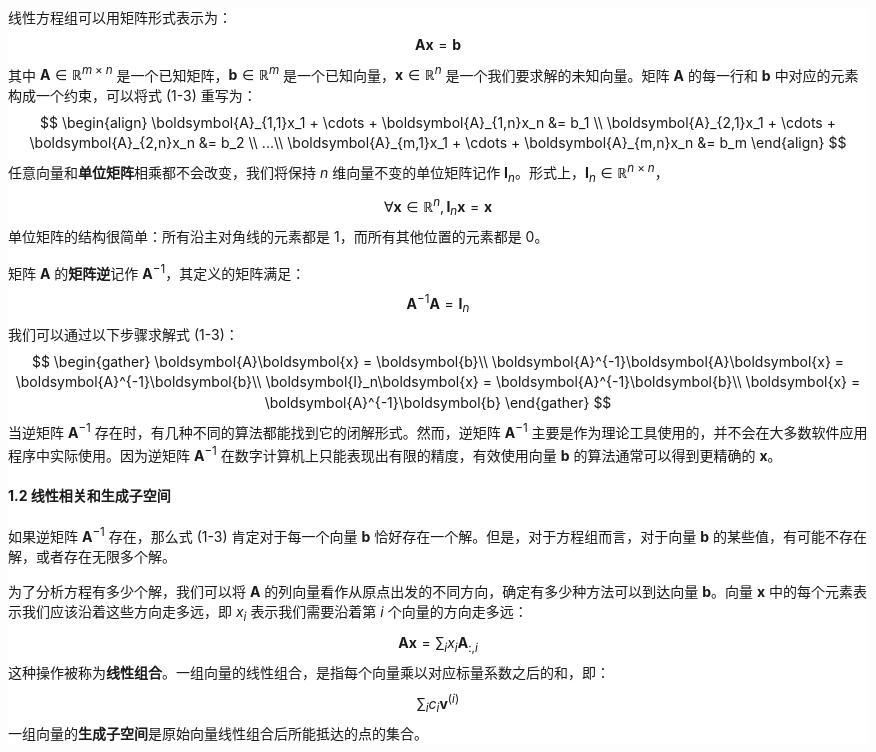 线性方程组可以用矩阵形式表示为：
$$
\boldsymbol{A}\boldsymbol{x} = \boldsymbol{b} \tag{1-3}
$$
其中 $\boldsymbol{A}\in\mathbb{R}^{m\times n}$ 是一个已知矩阵，$\boldsymbol{b}\in\mathbb{R}^{m}$ 是一个已知向量，$\boldsymbol{x}\in\mathbb{R}^{n}$ 是一个我们要求解的未知向量。矩阵 $\boldsymbol{A}$ 的每一行和 $\boldsymbol{b}$ 中对应的元素构成一个约束，可以将式 $\text{(1-3)}$ 重写为： 
$$
\begin{align}
\boldsymbol{A}_{1,1}x_1 + \cdots + \boldsymbol{A}_{1,n}x_n &= b_1 \\
\boldsymbol{A}_{2,1}x_1 + \cdots + \boldsymbol{A}_{2,n}x_n &= b_2 \\
...\\
\boldsymbol{A}_{m,1}x_1 + \cdots + \boldsymbol{A}_{m,n}x_n &= b_m
\end{align}
$$
任意向量和**单位矩阵**相乘都不会改变，我们将保持 $n$ 维向量不变的单位矩阵记作 $\boldsymbol{I}_n$。形式上，$\boldsymbol{I}_n \in \mathbb{R}^{n\times n}$，
$$
\forall \boldsymbol{x} \in \mathbb{R}^{n},\boldsymbol{I}_n\boldsymbol{x} = \boldsymbol{x} \tag{1-4}
$$
单位矩阵的结构很简单：所有沿主对角线的元素都是 1，而所有其他位置的元素都是 0。

矩阵 $\boldsymbol{A}$ 的**矩阵逆**记作 $\boldsymbol{A}^{−1}$，其定义的矩阵满足：
$$
\boldsymbol{A}^{-1}\boldsymbol{A} = \boldsymbol{I}_n \tag{1-5}
$$
我们可以通过以下步骤求解式 $\text{(1-3)}$：
$$
\begin{gather}
\boldsymbol{A}\boldsymbol{x} = \boldsymbol{b}\\
\boldsymbol{A}^{-1}\boldsymbol{A}\boldsymbol{x} = \boldsymbol{A}^{-1}\boldsymbol{b}\\
\boldsymbol{I}_n\boldsymbol{x} = \boldsymbol{A}^{-1}\boldsymbol{b}\\
\boldsymbol{x} = \boldsymbol{A}^{-1}\boldsymbol{b}
\end{gather}
$$
当逆矩阵 $\boldsymbol{A}^{-1}$ 存在时，有几种不同的算法都能找到它的闭解形式。然而，逆矩阵 $\boldsymbol{A}^{−1}$ 主要是作为理论工具使用的，并不会在大多数软件应用程序中实际使用。因为逆矩阵 $\boldsymbol{A}^{−1}$ 在数字计算机上只能表现出有限的精度，有效使用向量 $\boldsymbol{b}$ 的算法通常可以得到更精确的 $\boldsymbol{x}$。

#### 1.2 线性相关和生成子空间

如果逆矩阵 $\boldsymbol{A}^{−1}$ 存在，那么式 $\text{(1-3)}$ 肯定对于每一个向量 $\boldsymbol{b}$ 恰好存在一个解。但是，对于方程组而言，对于向量 $\boldsymbol{b}$ 的某些值，有可能不存在解，或者存在无限多个解。

为了分析方程有多少个解，我们可以将 $\boldsymbol{A}$ 的列向量看作从原点出发的不同方向，确定有多少种方法可以到达向量 $\boldsymbol{b}$。向量 $\boldsymbol{x}$ 中的每个元素表示我们应该沿着这些方向走多远，即 $x_i$ 表示我们需要沿着第 $i$ 个向量的方向走多远：
$$
\boldsymbol{A}\boldsymbol{x} = \sum_{i}x_i\boldsymbol{A}_{:,i}
$$
这种操作被称为**线性组合**。一组向量的线性组合，是指每个向量乘以对应标量系数之后的和，即：
$$
\sum_{i}c_i\boldsymbol{v}^{(i)} \tag{1-6}
$$
一组向量的**生成子空间**是原始向量线性组合后所能抵达的点的集合。
